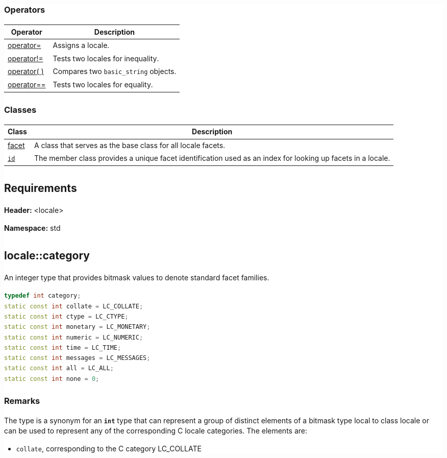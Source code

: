 ### Operators

|Operator|Description|
|-|-|
|[operator=](#op_eq)|Assigns a locale.|
|[operator!=](#op_neq)|Tests two locales for inequality.|
|[operator( )](#op_call)|Compares two `basic_string` objects.|
|[operator==](#op_eq_eq)|Tests two locales for equality.|

### Classes

|Class|Description|
|-|-|
|[facet](#facet_class)|A class that serves as the base class for all locale facets.|
|[`id`](#id_class)|The member class provides a unique facet identification used as an index for looking up facets in a locale.|

## Requirements

**Header:** \<locale>

**Namespace:** std

## <a name="category"></a> locale::category

An integer type that provides bitmask values to denote standard facet families.

```cpp
typedef int category;
static const int collate = LC_COLLATE;
static const int ctype = LC_CTYPE;
static const int monetary = LC_MONETARY;
static const int numeric = LC_NUMERIC;
static const int time = LC_TIME;
static const int messages = LC_MESSAGES;
static const int all = LC_ALL;
static const int none = 0;
```

### Remarks

The type is a synonym for an **`int`** type that can represent a group of distinct elements of a bitmask type local to class locale or can be used to represent any of the corresponding C locale categories. The elements are:

- `collate`, corresponding to the C category LC_COLLATE
